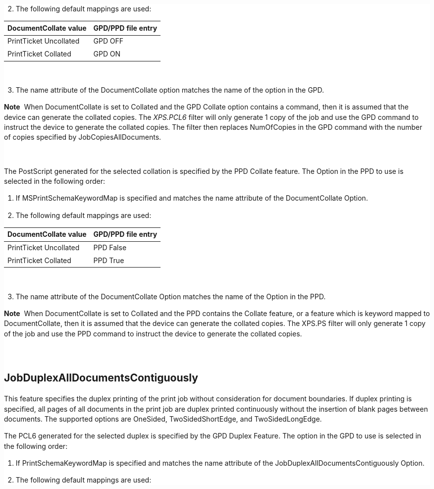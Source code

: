 2. The following default mappings are used:

| DocumentCollate value  | GPD/PPD file entry |
|------------------------|--------------------|
| PrintTicket Uncollated | GPD OFF            |
| PrintTicket Collated   | GPD ON             |

 

3. The name attribute of the DocumentCollate option matches the name of the option in the GPD.

**Note**  When DocumentCollate is set to Collated and the GPD Collate option contains a command, then it is assumed that the device can generate the collated copies. The *XPS.PCL6* filter will only generate 1 copy of the job and use the GPD command to instruct the device to generate the collated copies. The filter then replaces NumOfCopies in the GPD command with the number of copies specified by JobCopiesAllDocuments.

 

The PostScript generated for the selected collation is specified by the PPD Collate feature. The Option in the PPD to use is selected in the following order:
1. If MSPrintSchemaKeywordMap is specified and matches the name attribute of the DocumentCollate Option.

2. The following default mappings are used:

| DocumentCollate value  | GPD/PPD file entry |
|------------------------|--------------------|
| PrintTicket Uncollated | PPD False          |
| PrintTicket Collated   | PPD True           |

 

3. The name attribute of the DocumentCollate Option matches the name of the Option in the PPD.

**Note**  When DocumentCollate is set to Collated and the PPD contains the Collate feature, or a feature which is keyword mapped to DocumentCollate, then it is assumed that the device can generate the collated copies. The XPS.PS filter will only generate 1 copy of the job and use the PPD command to instruct the device to generate the collated copies.

 

## JobDuplexAllDocumentsContiguously


This feature specifies the duplex printing of the print job without consideration for document boundaries. If duplex printing is specified, all pages of all documents in the print job are duplex printed continuously without the insertion of blank pages between documents. The supported options are OneSided, TwoSidedShortEdge, and TwoSidedLongEdge.

The PCL6 generated for the selected duplex is specified by the GPD Duplex Feature. The option in the GPD to use is selected in the following order:

1. If PrintSchemaKeywordMap is specified and matches the name attribute of the JobDuplexAllDocumentsContiguously Option.

2. The following default mappings are used:
